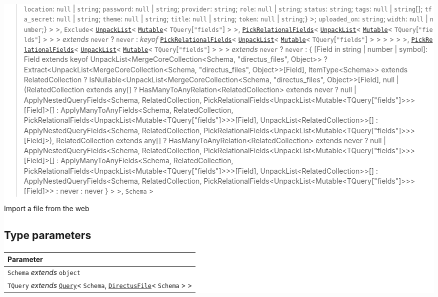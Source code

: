 > `location`: `null` \| `string`; `password`: `null` \| `string`; `provider`: `string`; `role`: `null` \| `string`;
> `status`: `string`; `tags`: `null` \| `string`[]; `tfa_secret`: `null` \| `string`; `theme`: `null` \| `string`;
> `title`: `null` \| `string`; `token`: `null` \| `string`;} \>; `uploaded_on`: `string`; `width`: `null` \| `number`;}
> \> \>, `Exclude`\< [`UnpackList`](../../types-1/type-aliases/type-alias.UnpackList.md)\<
> [`Mutable`](../../types-1/type-aliases/type-alias.Mutable.md)\< `TQuery`[`"fields"`] \> \>,
> [`PickRelationalFields`](../../types-1/type-aliases/type-alias.PickRelationalFields.md)\<
> [`UnpackList`](../../types-1/type-aliases/type-alias.UnpackList.md)\<
> [`Mutable`](../../types-1/type-aliases/type-alias.Mutable.md)\< `TQuery`[`"fields"`] \> \> \> _extends_ `never` ?
> `never` : _keyof_ [`PickRelationalFields`](../../types-1/type-aliases/type-alias.PickRelationalFields.md)\<
> [`UnpackList`](../../types-1/type-aliases/type-alias.UnpackList.md)\<
> [`Mutable`](../../types-1/type-aliases/type-alias.Mutable.md)\< `TQuery`[`"fields"`] \> \> \> \> \> \>,
> [`PickRelationalFields`](../../types-1/type-aliases/type-alias.PickRelationalFields.md)\<
> [`UnpackList`](../../types-1/type-aliases/type-alias.UnpackList.md)\<
> [`Mutable`](../../types-1/type-aliases/type-alias.Mutable.md)\< `TQuery`[`"fields"`] \> \> \> _extends_ `never` ?
> `never` : \{ [Field in string \| number \| symbol]: Field extends keyof UnpackList\<MergeCoreCollection\<Schema,
> "directus_files", Object\>\> ? Extract\<UnpackList\<MergeCoreCollection\<Schema, "directus_files", Object\>\>[Field],
> ItemType\<Schema\>\> extends RelatedCollection ? IsNullable\<UnpackList\<MergeCoreCollection\<Schema,
> "directus_files", Object\>\>[Field], null \| (RelatedCollection extends any[] ?
> HasManyToAnyRelation\<RelatedCollection\> extends never ? null \| ApplyNestedQueryFields\<Schema, RelatedCollection,
> PickRelationalFields\<UnpackList\<Mutable\<TQuery["fields"]\>\>\>[Field]\>[] : ApplyManyToAnyFields\<Schema,
> RelatedCollection, PickRelationalFields\<UnpackList\<Mutable\<TQuery["fields"]\>\>\>[Field],
> UnpackList\<RelatedCollection\>\>[] : ApplyNestedQueryFields\<Schema, RelatedCollection,
> PickRelationalFields\<UnpackList\<Mutable\<TQuery["fields"]\>\>\>[Field]\>), RelatedCollection extends any[] ?
> HasManyToAnyRelation\<RelatedCollection\> extends never ? null \| ApplyNestedQueryFields\<Schema, RelatedCollection,
> PickRelationalFields\<UnpackList\<Mutable\<TQuery["fields"]\>\>\>[Field]\>[] : ApplyManyToAnyFields\<Schema,
> RelatedCollection, PickRelationalFields\<UnpackList\<Mutable\<TQuery["fields"]\>\>\>[Field],
> UnpackList\<RelatedCollection\>\>[] : ApplyNestedQueryFields\<Schema, RelatedCollection,
> PickRelationalFields\<UnpackList\<Mutable\<TQuery["fields"]\>\>\>[Field]\>\> : never : never } \> \>, `Schema` \>

Import a file from the web

## Type parameters

| Parameter                                                                                                                                                                     |
| :---------------------------------------------------------------------------------------------------------------------------------------------------------------------------- |
| `Schema` _extends_ `object`                                                                                                                                                   |
| `TQuery` _extends_ [`Query`](../../types-1/interfaces/interface.Query.md)\< `Schema`, [`DirectusFile`](../../schema/type-aliases/type-alias.DirectusFile.md)\< `Schema` \> \> |
